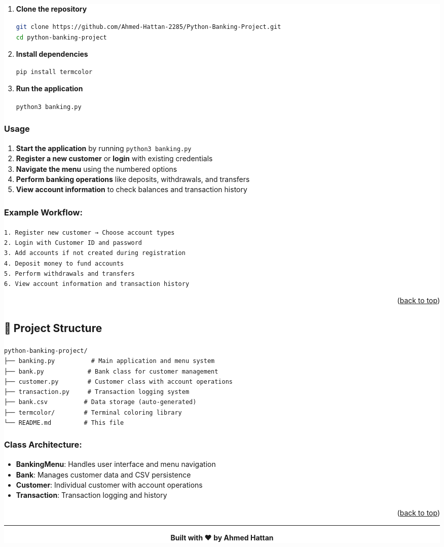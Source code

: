 1. **Clone the repository**
   ```bash
   git clone https://github.com/Ahmed-Hattan-2285/Python-Banking-Project.git
   cd python-banking-project
   ```

2. **Install dependencies**
   ```bash
   pip install termcolor
   ```

3. **Run the application**
   ```bash
   python3 banking.py
   ```

### Usage

1. **Start the application** by running `python3 banking.py`
2. **Register a new customer** or **login** with existing credentials
3. **Navigate the menu** using the numbered options
4. **Perform banking operations** like deposits, withdrawals, and transfers
5. **View account information** to check balances and transaction history

### Example Workflow:
```
1. Register new customer → Choose account types
2. Login with Customer ID and password
3. Add accounts if not created during registration
4. Deposit money to fund accounts
5. Perform withdrawals and transfers
6. View account information and transaction history
```

<p align="right">(<a href="#readme-top">back to top</a>)</p>

## 📁 Project Structure

```
python-banking-project/
├── banking.py          # Main application and menu system
├── bank.py            # Bank class for customer management
├── customer.py        # Customer class with account operations
├── transaction.py     # Transaction logging system
├── bank.csv          # Data storage (auto-generated)
├── termcolor/        # Terminal coloring library
└── README.md         # This file
```

### Class Architecture:
- **BankingMenu**: Handles user interface and menu navigation
- **Bank**: Manages customer data and CSV persistence
- **Customer**: Individual customer with account operations
- **Transaction**: Transaction logging and history

<p align="right">(<a href="#readme-top">back to top</a>)</p>

---

<div align="center">
  <strong>Built with ❤️ by Ahmed Hattan</strong>
</div>